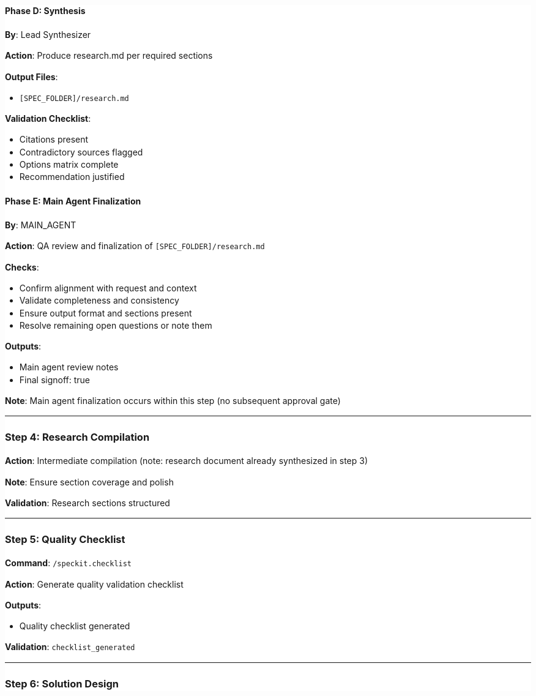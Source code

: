 #### Phase D: Synthesis

**By**: Lead Synthesizer

**Action**: Produce research.md per required sections

**Output Files**:
- `[SPEC_FOLDER]/research.md`

**Validation Checklist**:
- Citations present
- Contradictory sources flagged
- Options matrix complete
- Recommendation justified

#### Phase E: Main Agent Finalization

**By**: MAIN_AGENT

**Action**: QA review and finalization of `[SPEC_FOLDER]/research.md`

**Checks**:
- Confirm alignment with request and context
- Validate completeness and consistency
- Ensure output format and sections present
- Resolve remaining open questions or note them

**Outputs**:
- Main agent review notes
- Final signoff: true

**Note**: Main agent finalization occurs within this step (no subsequent approval gate)

---

### Step 4: Research Compilation

**Action**: Intermediate compilation (note: research document already synthesized in step 3)

**Note**: Ensure section coverage and polish

**Validation**: Research sections structured

---

### Step 5: Quality Checklist

**Command**: `/speckit.checklist`

**Action**: Generate quality validation checklist

**Outputs**:
- Quality checklist generated

**Validation**: `checklist_generated`

---

### Step 6: Solution Design
